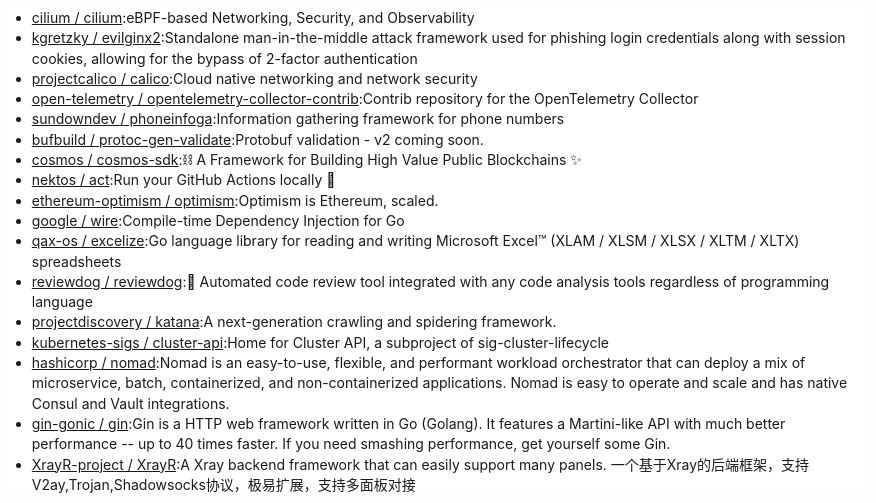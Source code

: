 * [cilium / cilium](https://github.com/cilium/cilium):eBPF-based Networking, Security, and Observability
* [kgretzky / evilginx2](https://github.com/kgretzky/evilginx2):Standalone man-in-the-middle attack framework used for phishing login credentials along with session cookies, allowing for the bypass of 2-factor authentication
* [projectcalico / calico](https://github.com/projectcalico/calico):Cloud native networking and network security
* [open-telemetry / opentelemetry-collector-contrib](https://github.com/open-telemetry/opentelemetry-collector-contrib):Contrib repository for the OpenTelemetry Collector
* [sundowndev / phoneinfoga](https://github.com/sundowndev/phoneinfoga):Information gathering framework for phone numbers
* [bufbuild / protoc-gen-validate](https://github.com/bufbuild/protoc-gen-validate):Protobuf validation - v2 coming soon.
* [cosmos / cosmos-sdk](https://github.com/cosmos/cosmos-sdk):⛓️
A Framework for Building High Value Public Blockchains
✨
* [nektos / act](https://github.com/nektos/act):Run your GitHub Actions locally
🚀
* [ethereum-optimism / optimism](https://github.com/ethereum-optimism/optimism):Optimism is Ethereum, scaled.
* [google / wire](https://github.com/google/wire):Compile-time Dependency Injection for Go
* [qax-os / excelize](https://github.com/qax-os/excelize):Go language library for reading and writing Microsoft Excel™ (XLAM / XLSM / XLSX / XLTM / XLTX) spreadsheets
* [reviewdog / reviewdog](https://github.com/reviewdog/reviewdog):🐶
Automated code review tool integrated with any code analysis tools regardless of programming language
* [projectdiscovery / katana](https://github.com/projectdiscovery/katana):A next-generation crawling and spidering framework.
* [kubernetes-sigs / cluster-api](https://github.com/kubernetes-sigs/cluster-api):Home for Cluster API, a subproject of sig-cluster-lifecycle
* [hashicorp / nomad](https://github.com/hashicorp/nomad):Nomad is an easy-to-use, flexible, and performant workload orchestrator that can deploy a mix of microservice, batch, containerized, and non-containerized applications. Nomad is easy to operate and scale and has native Consul and Vault integrations.
* [gin-gonic / gin](https://github.com/gin-gonic/gin):Gin is a HTTP web framework written in Go (Golang). It features a Martini-like API with much better performance -- up to 40 times faster. If you need smashing performance, get yourself some Gin.
* [XrayR-project / XrayR](https://github.com/XrayR-project/XrayR):A Xray backend framework that can easily support many panels. 一个基于Xray的后端框架，支持V2ay,Trojan,Shadowsocks协议，极易扩展，支持多面板对接
